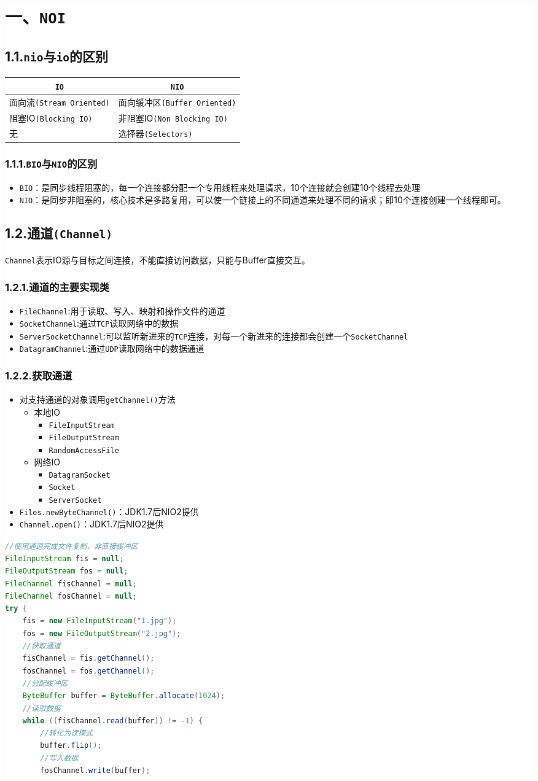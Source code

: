 # 一、`NOI`

## 1.1.`nio`与`io`的区别

| `IO`                      | `NIO`                         |
| ------------------------- | ----------------------------- |
| 面向流`(Stream Oriented)` | 面向缓冲区`(Buffer Oriented)` |
| 阻塞IO`(Blocking IO)`     | 非阻塞IO`(Non Blocking IO)`   |
| 无                        | 选择器`(Selectors)`           |

### 1.1.1.`BIO`与`NIO`的区别

- `BIO`：是同步线程阻塞的，每一个连接都分配一个专用线程来处理请求，10个连接就会创建10个线程去处理
- `NIO`：是同步非阻塞的，核心技术是多路复用，可以使一个链接上的不同通道来处理不同的请求；即10个连接创建一个线程即可。



## 1.2.通道`(Channel)`

`Channel`表示IO源与目标之间连接，不能直接访问数据，只能与Buffer直接交互。

### 1.2.1.通道的主要实现类

- `FileChannel`:用于读取、写入、映射和操作文件的通道
- `SocketChannel`:通过`TCP`读取网络中的数据
- `ServerSocketChannel`:可以监听新进来的`TCP`连接，对每一个新进来的连接都会创建一个`SocketChannel`
- `DatagramChannel`:通过`UDP`读取网络中的数据通道

### 1.2.2.获取通道

- 对支持通道的对象调用`getChannel()`方法
  - 本地IO
    - `FileInputStream `
    - `FileOutputStream`
    - `RandomAccessFile`
  - 网络IO 
    - `DatagramSocket`
    - `Socket`
    - `ServerSocket`
- `Files.newByteChannel()`：JDK1.7后NIO2提供
- `Channel.open()`：JDK1.7后NIO2提供

```java
//使用通道完成文件复制，非直接缓冲区
FileInputStream fis = null;
FileOutputStream fos = null;
FileChannel fisChannel = null;
FileChannel fosChannel = null;
try {
    fis = new FileInputStream("1.jpg");
    fos = new FileOutputStream("2.jpg");
    //获取通道
    fisChannel = fis.getChannel();
    fosChannel = fos.getChannel();
    //分配缓冲区
    ByteBuffer buffer = ByteBuffer.allocate(1024);
    //读取数据
    while ((fisChannel.read(buffer)) != -1) {
        //转化为读模式
        buffer.flip();
        //写入数据
        fosChannel.write(buffer);
```